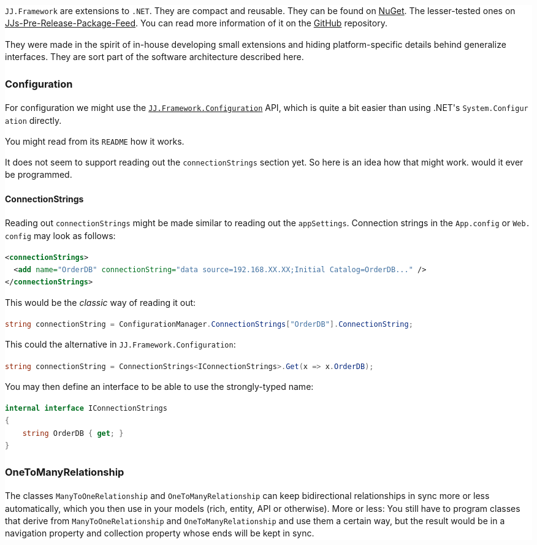 `JJ.Framework` are extensions to `.NET`. They are compact and reusable. They can be found on [NuGet](https://www.nuget.org/profiles/jjvanzon). The lesser-tested ones on [JJs-Pre-Release-Package-Feed](https://dev.azure.com/jjvanzon/JJs-Software/_artifacts/feed/JJs-Pre-Release-Package-Feed). You can read more information of it on the [GitHub](https://github.com/jjvanzon/JJ.Framework) repository.

They were made in the spirit of in-house developing small extensions and hiding platform-specific details behind generalize interfaces. They are sort part of the software architecture described here.

### Configuration

For configuration we might use the [`JJ.Framework.Configuration`](https://www.nuget.org/packages/JJ.Framework.Configuration) API, which is quite a bit easier than using .NET's `System.Configuration` directly.

You might read from its `README` how it works.

It does not seem to support reading out the `connectionStrings` section yet. So here is an idea how that might work. would it ever be programmed.

#### ConnectionStrings

Reading out `connectionStrings` might be made similar to reading out the `appSettings`. Connection strings in the `App.config` or `Web.config` may look as follows:

```xml
<connectionStrings>
  <add name="OrderDB" connectionString="data source=192.168.XX.XX;Initial Catalog=OrderDB..." />
</connectionStrings>
```

This would be the *classic* way of reading it out:

```cs
string connectionString = ConfigurationManager.ConnectionStrings["OrderDB"].ConnectionString;
```

This could the alternative in `JJ.Framework.Configuration`:

```cs
string connectionString = ConnectionStrings<IConnectionStrings>.Get(x => x.OrderDB);
```

You may then define an interface to be able to use the strongly-typed name:

```cs
internal interface IConnectionStrings
{
    string OrderDB { get; }
}
```

### OneToManyRelationship

The classes `ManyToOneRelationship` and `OneToManyRelationship` can keep bidirectional relationships in sync more or less automatically, which you then use in your models (rich, entity, API or otherwise). More or less: You still have to program classes that derive from `ManyToOneRelationship` and `OneToManyRelationship` and use them a certain way, but the result would be in a navigation property and collection property whose ends will be kept in sync.
